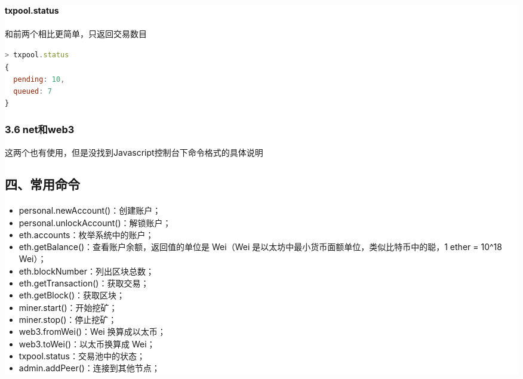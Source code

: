 #### txpool.status

和前两个相比更简单，只返回交易数目

```javascript
> txpool.status
{
  pending: 10,
  queued: 7
}
```

### 3.6 net和web3

这两个也有使用，但是没找到Javascript控制台下命令格式的具体说明

## 四、常用命令

- personal.newAccount()：创建账户；
- personal.unlockAccount()：解锁账户；
- eth.accounts：枚举系统中的账户；
- eth.getBalance()：查看账户余额，返回值的单位是 Wei（Wei 是以太坊中最小货币面额单位，类似比特币中的聪，1 ether = 10^18 Wei）；
- eth.blockNumber：列出区块总数；
- eth.getTransaction()：获取交易；
- eth.getBlock()：获取区块；
- miner.start()：开始挖矿；
- miner.stop()：停止挖矿；
- web3.fromWei()：Wei 换算成以太币；
- web3.toWei()：以太币换算成 Wei；
- txpool.status：交易池中的状态；
- admin.addPeer()：连接到其他节点；

